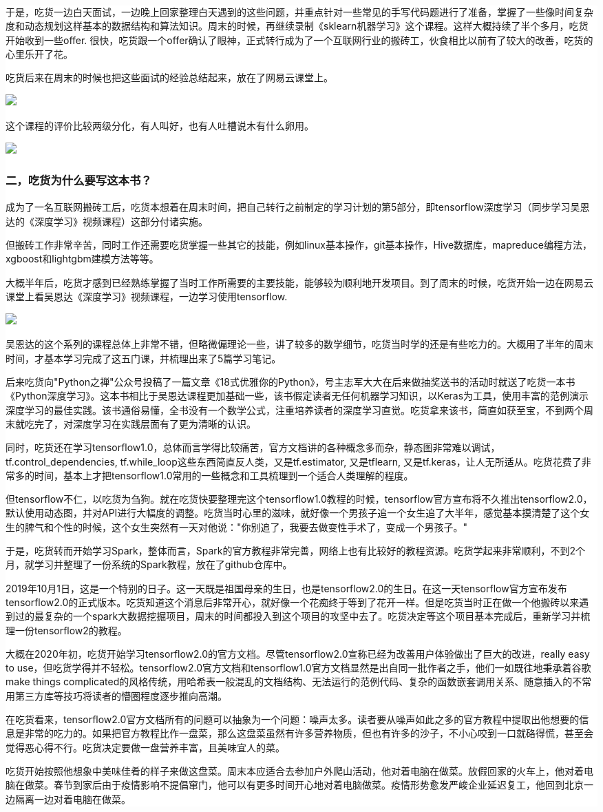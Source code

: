 于是，吃货一边白天面试，一边晚上回家整理白天遇到的这些问题，并重点针对一些常见的手写代码题进行了准备，掌握了一些像时间复杂度和动态规划这样基本的数据结构和算法知识。周末的时候，再继续录制《sklearn机器学习》这个课程。这样大概持续了半个多月，吃货开始收到一些offer. 很快，吃货跟一个offer确认了眼神，正式转行成为了一个互联网行业的搬砖工，伙食相比以前有了较大的改善，吃货的心里乐开了花。

吃货后来在周末的时候也把这些面试的经验总结起来，放在了网易云课堂上。

![](./data/面试指南.png)

这个课程的评价比较两级分化，有人叫好，也有人吐槽说木有什么卵用。

![](./data/太一般了.png)



### 二，吃货为什么要写这本书？


成为了一名互联网搬砖工后，吃货本想着在周末时间，把自己转行之前制定的学习计划的第5部分，即tensorflow深度学习（同步学习吴恩达的《深度学习》视频课程）这部分付诸实施。

但搬砖工作非常辛苦，同时工作还需要吃货掌握一些其它的技能，例如linux基本操作，git基本操作，Hive数据库，mapreduce编程方法，xgboost和lightgbm建模方法等等。

大概半年后，吃货才感到已经熟练掌握了当时工作所需要的主要技能，能够较为顺利地开发项目。到了周末的时候，吃货开始一边在网易云课堂上看吴恩达《深度学习》视频课程，一边学习使用tensorflow.


![](./data/Ng的课程.png)


吴恩达的这个系列的课程总体上非常不错，但略微偏理论一些，讲了较多的数学细节，吃货当时学的还是有些吃力的。大概用了半年的周末时间，才基本学习完成了这五门课，并梳理出来了5篇学习笔记。

后来吃货向"Python之禅"公众号投稿了一篇文章《18式优雅你的Python》，号主志军大大在后来做抽奖送书的活动时就送了吃货一本书《Python深度学习》。这本书相比于吴恩达课程更加基础一些，该书假定读者无任何机器学习知识，以Keras为工具，使用丰富的范例演示深度学习的最佳实践。该书通俗易懂，全书没有一个数学公式，注重培养读者的深度学习直觉。吃货拿来该书，简直如获至宝，不到两个周末就吃完了，对深度学习在实践层面有了更为清晰的认识。

同时，吃货还在学习tensorflow1.0，总体而言学得比较痛苦，官方文档讲的各种概念多而杂，静态图非常难以调试，tf.control_dependencies, tf.while_loop这些东西简直反人类，又是tf.estimator, 又是tflearn, 又是tf.keras，让人无所适从。吃货花费了非常多的时间，基本上才把tensorflow1.0常用的一些概念和工具梳理到一个适合人类理解的程度。

但tensorflow不仁，以吃货为刍狗。就在吃货快要整理完这个tensorflow1.0教程的时候，tensorflow官方宣布将不久推出tensorflow2.0，默认使用动态图，并对API进行大幅度的调整。吃货当时心里的滋味，就好像一个男孩子追一个女生追了大半年，感觉基本摸清楚了这个女生的脾气和个性的时候，这个女生突然有一天对他说："你别追了，我要去做变性手术了，变成一个男孩子。"


于是，吃货转而开始学习Spark，整体而言，Spark的官方教程非常完善，网络上也有比较好的教程资源。吃货学起来非常顺利，不到2个月，就学习并整理了一份系统的Spark教程，放在了github仓库中。

2019年10月1日，这是一个特别的日子。这一天既是祖国母亲的生日，也是tensorflow2.0的生日。在这一天tensorflow官方宣布发布tensorflow2.0的正式版本。吃货知道这个消息后非常开心，就好像一个花痴终于等到了花开一样。但是吃货当时正在做一个他搬砖以来遇到过的最复杂的一个spark大数据挖掘项目，周末的时间都投入到这个项目的攻坚中去了。吃货决定等这个项目基本完成后，重新学习并梳理一份tensorflow2的教程。

大概在2020年初，吃货开始学习tensorflow2.0的官方文档。尽管tensorflow2.0宣称已经为改善用户体验做出了巨大的改进，really easy to use，但吃货学得并不轻松。tensorflow2.0官方文档和tensorflow1.0官方文档显然是出自同一批作者之手，他们一如既往地秉承着谷歌make things complicated的风格传统，用哈希表一般混乱的文档结构、无法运行的范例代码、复杂的函数嵌套调用关系、随意插入的不常用第三方库等技巧将读者的懵圈程度逐步推向高潮。

在吃货看来，tensorflow2.0官方文档所有的问题可以抽象为一个问题：噪声太多。读者要从噪声如此之多的官方教程中提取出他想要的信息是非常的吃力的。如果把官方教程比作一盘菜，那么这盘菜虽然有许多营养物质，但也有许多的沙子，不小心咬到一口就硌得慌，甚至会觉得恶心得不行。吃货决定要做一盘营养丰富，且美味宜人的菜。

吃货开始按照他想象中美味佳肴的样子来做这盘菜。周末本应适合去参加户外爬山活动，他对着电脑在做菜。放假回家的火车上，他对着电脑在做菜。春节到家后由于疫情影响不提倡窜门，他可以有更多时间开心地对着电脑做菜。疫情形势愈发严峻企业延迟复工，他回到北京一边隔离一边对着电脑在做菜。



